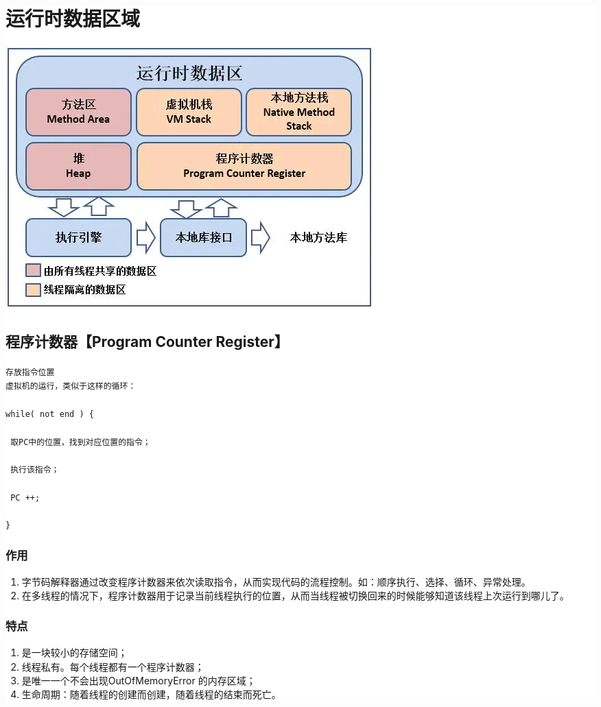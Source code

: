 # 运行时数据区域
![img](./JVM调优/imag/runtime_data_area.png)

## 程序计数器【Program Counter Register】
```shell
存放指令位置
虚拟机的运行，类似于这样的循环：

while( not end ) {

​ 取PC中的位置，找到对应位置的指令；

​ 执行该指令；

​ PC ++;

}
```

### 作用
1. 字节码解释器通过改变程序计数器来依次读取指令，从而实现代码的流程控制。如：顺序执行、选择、循环、异常处理。
2. 在多线程的情况下，程序计数器用于记录当前线程执行的位置，从而当线程被切换回来的时候能够知道该线程上次运行到哪儿了。

### 特点
1. 是一块较小的存储空间；
2. 线程私有。每个线程都有一个程序计数器；
3. 是唯一一个不会出现OutOfMemoryError 的内存区域；
4. 生命周期：随着线程的创建而创建，随着线程的结束而死亡。
